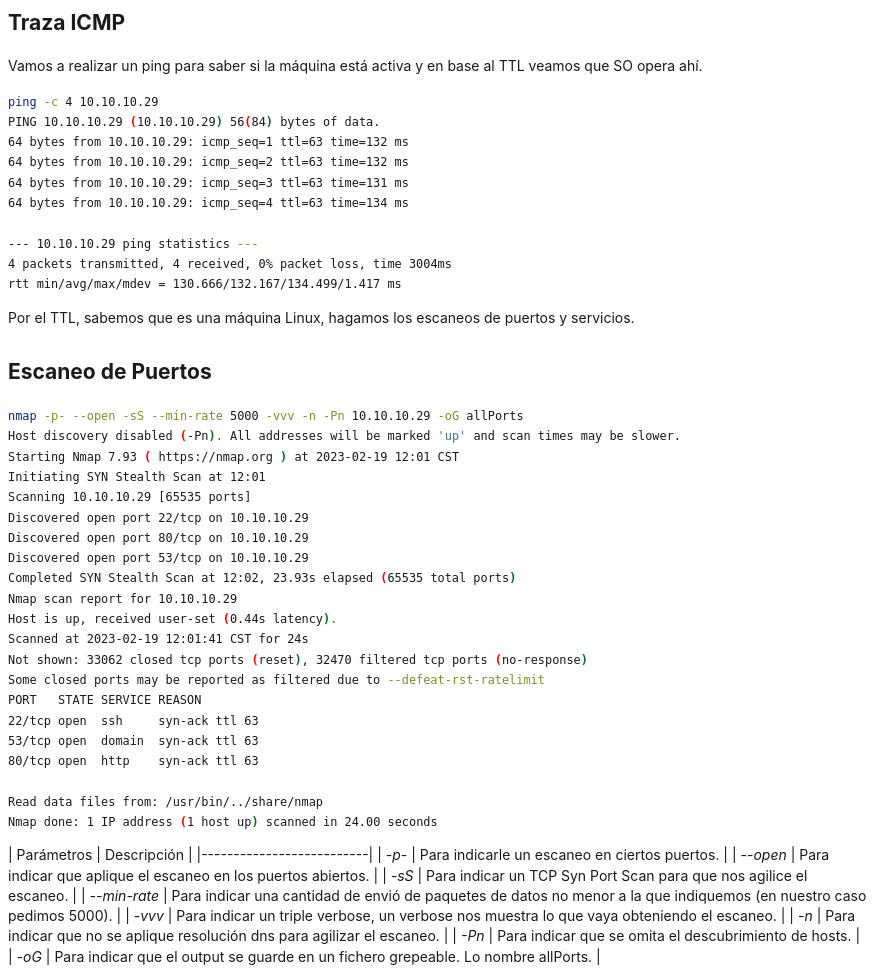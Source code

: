 
<h2 id="Ping">Traza ICMP</h2>

Vamos a realizar un ping para saber si la máquina está activa y en base al TTL veamos que SO opera ahí.
```bash
ping -c 4 10.10.10.29                                                             
PING 10.10.10.29 (10.10.10.29) 56(84) bytes of data.
64 bytes from 10.10.10.29: icmp_seq=1 ttl=63 time=132 ms
64 bytes from 10.10.10.29: icmp_seq=2 ttl=63 time=132 ms
64 bytes from 10.10.10.29: icmp_seq=3 ttl=63 time=131 ms
64 bytes from 10.10.10.29: icmp_seq=4 ttl=63 time=134 ms

--- 10.10.10.29 ping statistics ---
4 packets transmitted, 4 received, 0% packet loss, time 3004ms
rtt min/avg/max/mdev = 130.666/132.167/134.499/1.417 ms
```
Por el TTL, sabemos que es una máquina Linux, hagamos los escaneos de puertos y servicios.

<h2 id="Puertos">Escaneo de Puertos</h2>

```bash
nmap -p- --open -sS --min-rate 5000 -vvv -n -Pn 10.10.10.29 -oG allPorts
Host discovery disabled (-Pn). All addresses will be marked 'up' and scan times may be slower.
Starting Nmap 7.93 ( https://nmap.org ) at 2023-02-19 12:01 CST
Initiating SYN Stealth Scan at 12:01
Scanning 10.10.10.29 [65535 ports]
Discovered open port 22/tcp on 10.10.10.29
Discovered open port 80/tcp on 10.10.10.29
Discovered open port 53/tcp on 10.10.10.29
Completed SYN Stealth Scan at 12:02, 23.93s elapsed (65535 total ports)
Nmap scan report for 10.10.10.29
Host is up, received user-set (0.44s latency).
Scanned at 2023-02-19 12:01:41 CST for 24s
Not shown: 33062 closed tcp ports (reset), 32470 filtered tcp ports (no-response)
Some closed ports may be reported as filtered due to --defeat-rst-ratelimit
PORT   STATE SERVICE REASON
22/tcp open  ssh     syn-ack ttl 63
53/tcp open  domain  syn-ack ttl 63
80/tcp open  http    syn-ack ttl 63

Read data files from: /usr/bin/../share/nmap
Nmap done: 1 IP address (1 host up) scanned in 24.00 seconds
```

| Parámetros | Descripción |
|--------------------------|
| *-p-*      | Para indicarle un escaneo en ciertos puertos. |
| *--open*   | Para indicar que aplique el escaneo en los puertos abiertos. |
| *-sS*      | Para indicar un TCP Syn Port Scan para que nos agilice el escaneo. |
| *--min-rate* | Para indicar una cantidad de envió de paquetes de datos no menor a la que indiquemos (en nuestro caso pedimos 5000). |
| *-vvv*     | Para indicar un triple verbose, un verbose nos muestra lo que vaya obteniendo el escaneo. |
| *-n*       | Para indicar que no se aplique resolución dns para agilizar el escaneo. |
| *-Pn*      | Para indicar que se omita el descubrimiento de hosts. |
| *-oG*      | Para indicar que el output se guarde en un fichero grepeable. Lo nombre allPorts. |
